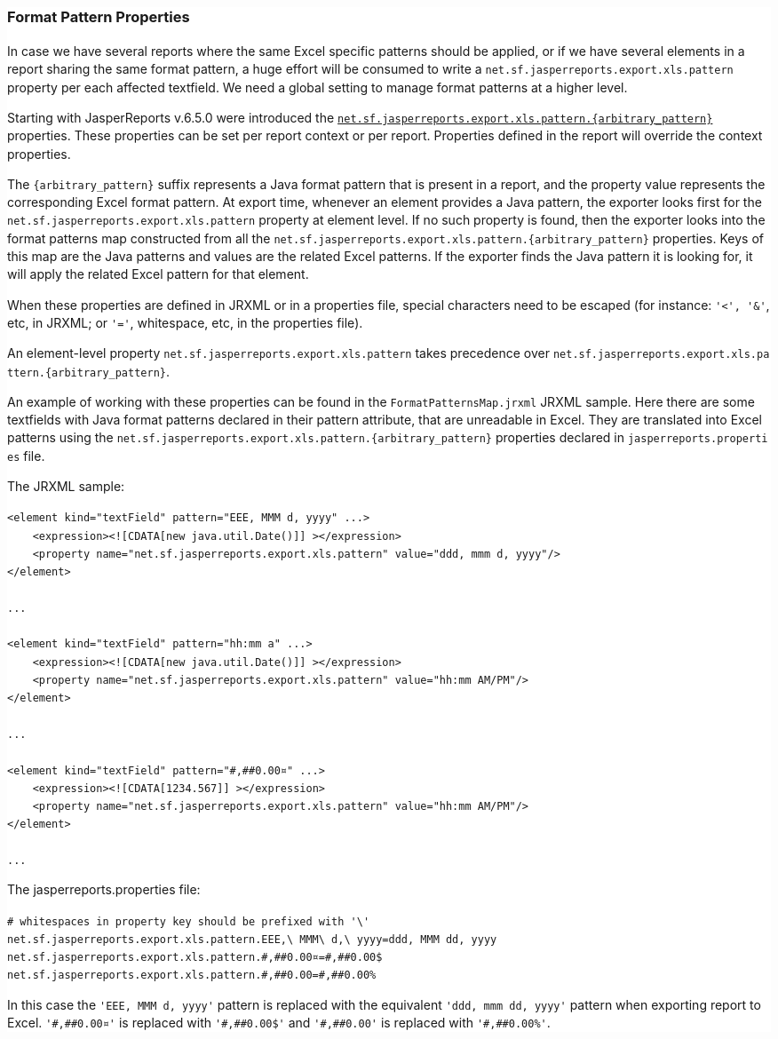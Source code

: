### Format Pattern Properties

In case we have several reports where the same Excel specific patterns should be applied, or if we have several elements in a report sharing the same format pattern, a huge effort will be consumed to write a `net.sf.jasperreports.export.xls.pattern` property per each affected textfield. We need a global setting to manage format patterns at a higher level.

Starting with JasperReports v.6.5.0 were introduced the [`net.sf.jasperreports.export.xls.pattern.{arbitrary_pattern}`](https://jasperreports.sourceforge.net/api/net/sf/jasperreports/export/XlsReportConfiguration.html#FORMAT_PATTERN_PREFIX) properties. These properties can be set per report context or per report. Properties defined in the report will override the context properties.

The `{arbitrary_pattern}` suffix represents a Java format pattern that is present in a report, and the property value represents the corresponding Excel format pattern. At export time, whenever an element provides a Java pattern, the exporter looks first for the `net.sf.jasperreports.export.xls.pattern` property at element level. If no such property is found, then the exporter looks into the format patterns map constructed from all the `net.sf.jasperreports.export.xls.pattern.{arbitrary_pattern}` properties. Keys of this map are the Java patterns and values are the related Excel patterns. If the exporter finds the Java pattern it is looking for, it will apply the related Excel pattern for that element.

When these properties are defined in JRXML or in a properties file, special characters need to be escaped (for instance: `'<', '&'`, etc, in JRXML; or `'='`, whitespace, etc, in the properties file).

An element-level property `net.sf.jasperreports.export.xls.pattern` takes precedence over `net.sf.jasperreports.export.xls.pattern.{arbitrary_pattern}`.

An example of working with these properties can be found in the `FormatPatternsMap.jrxml` JRXML sample. Here there are some textfields with Java format patterns declared in their pattern attribute, that are unreadable in Excel. They are translated into Excel patterns using the `net.sf.jasperreports.export.xls.pattern.{arbitrary_pattern}` properties declared in `jasperreports.properties` file.

The JRXML sample:
```
<element kind="textField" pattern="EEE, MMM d, yyyy" ...>
	<expression><![CDATA[new java.util.Date()]] ></expression>
	<property name="net.sf.jasperreports.export.xls.pattern" value="ddd, mmm d, yyyy"/>
</element>

...

<element kind="textField" pattern="hh:mm a" ...>
	<expression><![CDATA[new java.util.Date()]] ></expression>
	<property name="net.sf.jasperreports.export.xls.pattern" value="hh:mm AM/PM"/>
</element>

...

<element kind="textField" pattern="#,##0.00¤" ...>
	<expression><![CDATA[1234.567]] ></expression>
	<property name="net.sf.jasperreports.export.xls.pattern" value="hh:mm AM/PM"/>
</element>

...
```
The jasperreports.properties file:
```
# whitespaces in property key should be prefixed with '\'
net.sf.jasperreports.export.xls.pattern.EEE,\ MMM\ d,\ yyyy=ddd, MMM dd, yyyy
net.sf.jasperreports.export.xls.pattern.#,##0.00¤=#,##0.00$
net.sf.jasperreports.export.xls.pattern.#,##0.00=#,##0.00%
```
In this case the `'EEE, MMM d, yyyy'` pattern is replaced with the equivalent `'ddd, mmm dd, yyyy'` pattern when exporting report to Excel. `'#,##0.00¤'` is replaced with `'#,##0.00$'` and `'#,##0.00'` is replaced with `'#,##0.00%'`.
